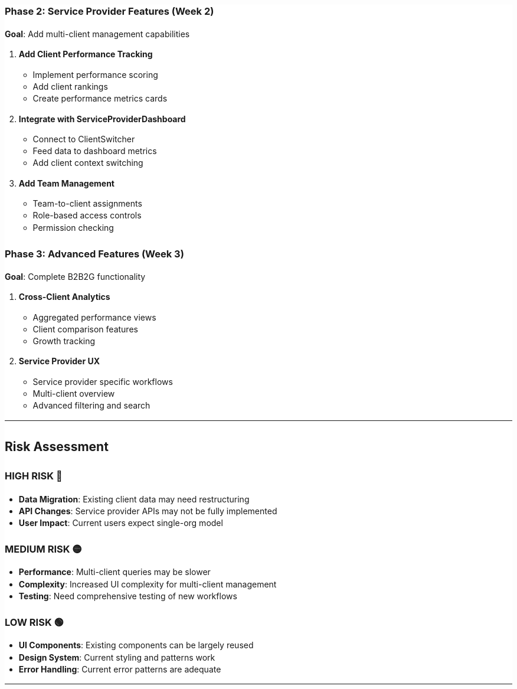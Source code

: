### Phase 2: Service Provider Features (Week 2)
**Goal**: Add multi-client management capabilities

1. **Add Client Performance Tracking**
   - Implement performance scoring
   - Add client rankings
   - Create performance metrics cards

2. **Integrate with ServiceProviderDashboard**
   - Connect to ClientSwitcher
   - Feed data to dashboard metrics
   - Add client context switching

3. **Add Team Management**
   - Team-to-client assignments
   - Role-based access controls
   - Permission checking

### Phase 3: Advanced Features (Week 3)
**Goal**: Complete B2B2G functionality

1. **Cross-Client Analytics**
   - Aggregated performance views
   - Client comparison features
   - Growth tracking

2. **Service Provider UX**
   - Service provider specific workflows
   - Multi-client overview
   - Advanced filtering and search

---

## Risk Assessment

### **HIGH RISK** 🔴
- **Data Migration**: Existing client data may need restructuring
- **API Changes**: Service provider APIs may not be fully implemented
- **User Impact**: Current users expect single-org model

### **MEDIUM RISK** 🟡
- **Performance**: Multi-client queries may be slower
- **Complexity**: Increased UI complexity for multi-client management
- **Testing**: Need comprehensive testing of new workflows

### **LOW RISK** 🟢
- **UI Components**: Existing components can be largely reused
- **Design System**: Current styling and patterns work
- **Error Handling**: Current error patterns are adequate

---
